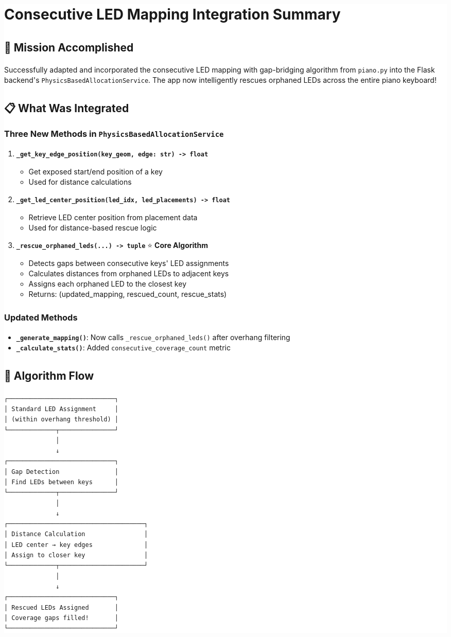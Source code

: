 # Consecutive LED Mapping Integration Summary

## 🎯 Mission Accomplished

Successfully adapted and incorporated the consecutive LED mapping with gap-bridging algorithm from `piano.py` into the Flask backend's `PhysicsBasedAllocationService`. The app now intelligently rescues orphaned LEDs across the entire piano keyboard!

## 📋 What Was Integrated

### Three New Methods in `PhysicsBasedAllocationService`

1. **`_get_key_edge_position(key_geom, edge: str) -> float`**
   - Get exposed start/end position of a key
   - Used for distance calculations

2. **`_get_led_center_position(led_idx, led_placements) -> float`**
   - Retrieve LED center position from placement data
   - Used for distance-based rescue logic

3. **`_rescue_orphaned_leds(...) -> tuple`** ⭐ **Core Algorithm**
   - Detects gaps between consecutive keys' LED assignments
   - Calculates distances from orphaned LEDs to adjacent keys
   - Assigns each orphaned LED to the closest key
   - Returns: (updated_mapping, rescued_count, rescue_stats)

### Updated Methods

- **`_generate_mapping()`**: Now calls `_rescue_orphaned_leds()` after overhang filtering
- **`_calculate_stats()`**: Added `consecutive_coverage_count` metric

## 🔄 Algorithm Flow

```
┌─────────────────────────────┐
│ Standard LED Assignment     │
│ (within overhang threshold) │
└─────────────┬───────────────┘
              │
              ↓
┌─────────────────────────────┐
│ Gap Detection               │
│ Find LEDs between keys      │
└─────────────┬───────────────┘
              │
              ↓
┌─────────────────────────────────────┐
│ Distance Calculation                │
│ LED center → key edges              │
│ Assign to closer key                │
└─────────────┬───────────────────────┘
              │
              ↓
┌─────────────────────────────┐
│ Rescued LEDs Assigned       │
│ Coverage gaps filled!       │
└─────────────────────────────┘
```
